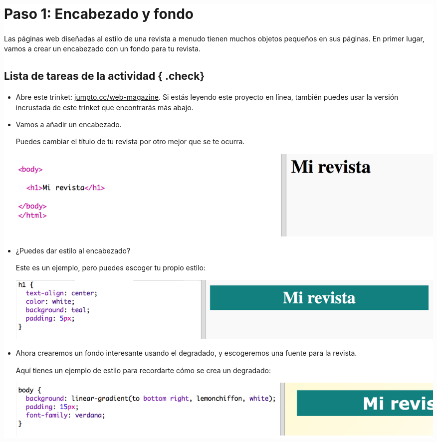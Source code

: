 
# Paso 1: Encabezado y fondo

Las páginas web diseñadas al estilo de una revista a menudo tienen muchos objetos pequeños en sus páginas. En primer lugar, vamos a crear un encabezado con un fondo para tu revista. 

## Lista de tareas de la actividad { .check}

+ Abre este trinket: <a href="http://jumpto.cc/web-magazine" target="_blank">jumpto.cc/web-magazine</a>. Si estás leyendo este proyecto en línea, también puedes usar la versión incrustada de este trinket que encontrarás más abajo.

<div class="trinket">
  <iframe src="https://trinket.io/embed/html/cef5e64bc0" width="100%" height="400" frameborder="0" marginwidth="0" marginheight="0" allowfullscreen>
  </iframe>
</div>

+ Vamos a añadir un encabezado. 

	Puedes cambiar el título de tu revista por otro mejor que se te ocurra. 

	![screenshot](magazine-heading.png)

+ ¿Puedes dar estilo al encabezado?

	Este es un ejemplo, pero puedes escoger tu propio estilo:

	![screenshot](magazine-heading-style.png)

+ Ahora crearemos un fondo interesante usando el degradado, y escogeremos una fuente para la revista. 

	Aquí tienes un ejemplo de estilo para recordarte cómo se crea un degradado: 

	![screenshot](magazine-background.png)
